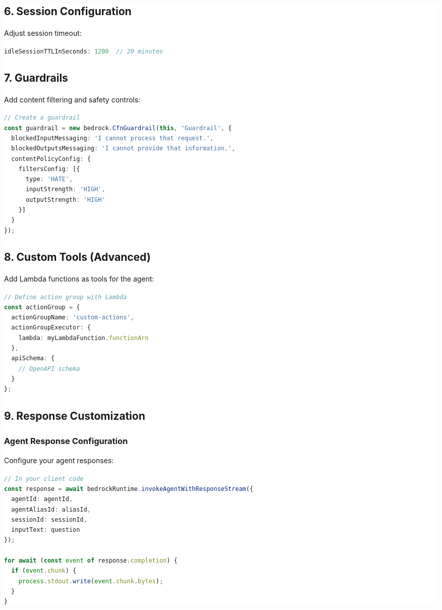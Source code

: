 ## 6. Session Configuration

Adjust session timeout:

```typescript
idleSessionTTLInSeconds: 1200  // 20 minutes
```

## 7. Guardrails

Add content filtering and safety controls:

```typescript
// Create a guardrail
const guardrail = new bedrock.CfnGuardrail(this, 'Guardrail', {
  blockedInputMessaging: 'I cannot process that request.',
  blockedOutputsMessaging: 'I cannot provide that information.',
  contentPolicyConfig: {
    filtersConfig: [{
      type: 'HATE',
      inputStrength: 'HIGH',
      outputStrength: 'HIGH'
    }]
  }
});
```

## 8. Custom Tools (Advanced)

Add Lambda functions as tools for the agent:

```typescript
// Define action group with Lambda
const actionGroup = {
  actionGroupName: 'custom-actions',
  actionGroupExecutor: {
    lambda: myLambdaFunction.functionArn
  },
  apiSchema: {
    // OpenAPI schema
  }
};
```

## 9. Response Customization

### Agent Response Configuration

Configure your agent responses:

```typescript
// In your client code
const response = await bedrockRuntime.invokeAgentWithResponseStream({
  agentId: agentId,
  agentAliasId: aliasId,
  sessionId: sessionId,
  inputText: question
});

for await (const event of response.completion) {
  if (event.chunk) {
    process.stdout.write(event.chunk.bytes);
  }
}
```

